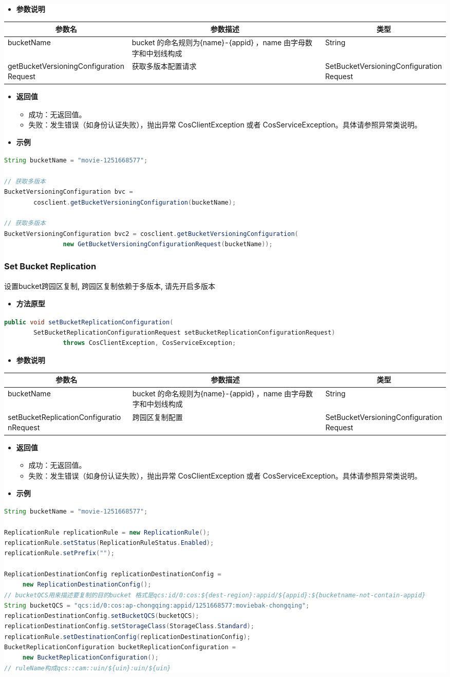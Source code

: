 - **参数说明**

| 参数名        | 参数描述                                     | 类型     |
| ---------- | ---------------------------------------- | ------ |
| bucketName | bucket 的命名规则为{name}-{appid} ，name 由字母数字和中划线构成 | String |
| getBucketVersioningConfigurationRequest | 获取多版本配置请求 | SetBucketVersioningConfigurationRequest |

- **返回值**

	- 成功：无返回值。
	- 失败：发生错误（如身份认证失败），抛出异常 CosClientException 或者 CosServiceException。具体请参照异常类说明。

- **示例**
```java
String bucketName = "movie-1251668577";

// 获取多版本
BucketVersioningConfiguration bvc =
        cosclient.getBucketVersioningConfiguration(bucketName);

// 获取多版本
BucketVersioningConfiguration bvc2 = cosclient.getBucketVersioningConfiguration(
                new GetBucketVersioningConfigurationRequest(bucketName));
```

### Set Bucket Replication
设置bucket跨园区复制, 跨园区复制依赖于多版本, 请先开启多版本

- **方法原型**
```java
public void setBucketReplicationConfiguration(
        SetBucketReplicationConfigurationRequest setBucketReplicationConfigurationRequest)
                throws CosClientException, CosServiceException;
```

- **参数说明**

| 参数名        | 参数描述                                     | 类型     |
| ---------- | ---------------------------------------- | ------ |
| bucketName | bucket 的命名规则为{name}-{appid} ，name 由字母数字和中划线构成 | String |
| setBucketReplicationConfigurationRequest | 跨园区复制配置 | SetBucketVersioningConfigurationRequest |

- **返回值**

	- 成功：无返回值。
	- 失败：发生错误（如身份认证失败），抛出异常 CosClientException 或者 CosServiceException。具体请参照异常类说明。

- **示例**
```java
String bucketName = "movie-1251668577";

ReplicationRule replicationRule = new ReplicationRule();
replicationRule.setStatus(ReplicationRuleStatus.Enabled);
replicationRule.setPrefix("");

ReplicationDestinationConfig replicationDestinationConfig =
     new ReplicationDestinationConfig();
// bucketQCS用来描述要复制的目的bucket 格式是qcs:id/0:cos:${dest-region}:appid/${appid}:${bucketname-not-contain-appid}
String bucketQCS = "qcs:id/0:cos:ap-chongqing:appid/1251668577:moviebak-chongqing";
replicationDestinationConfig.setBucketQCS(bucketQCS);
replicationDestinationConfig.setStorageClass(StorageClass.Standard);
replicationRule.setDestinationConfig(replicationDestinationConfig);
BucketReplicationConfiguration bucketReplicationConfiguration =
     new BucketReplicationConfiguration();
// ruleName构成qcs::cam::uin/${uin}:uin/${uin}
```